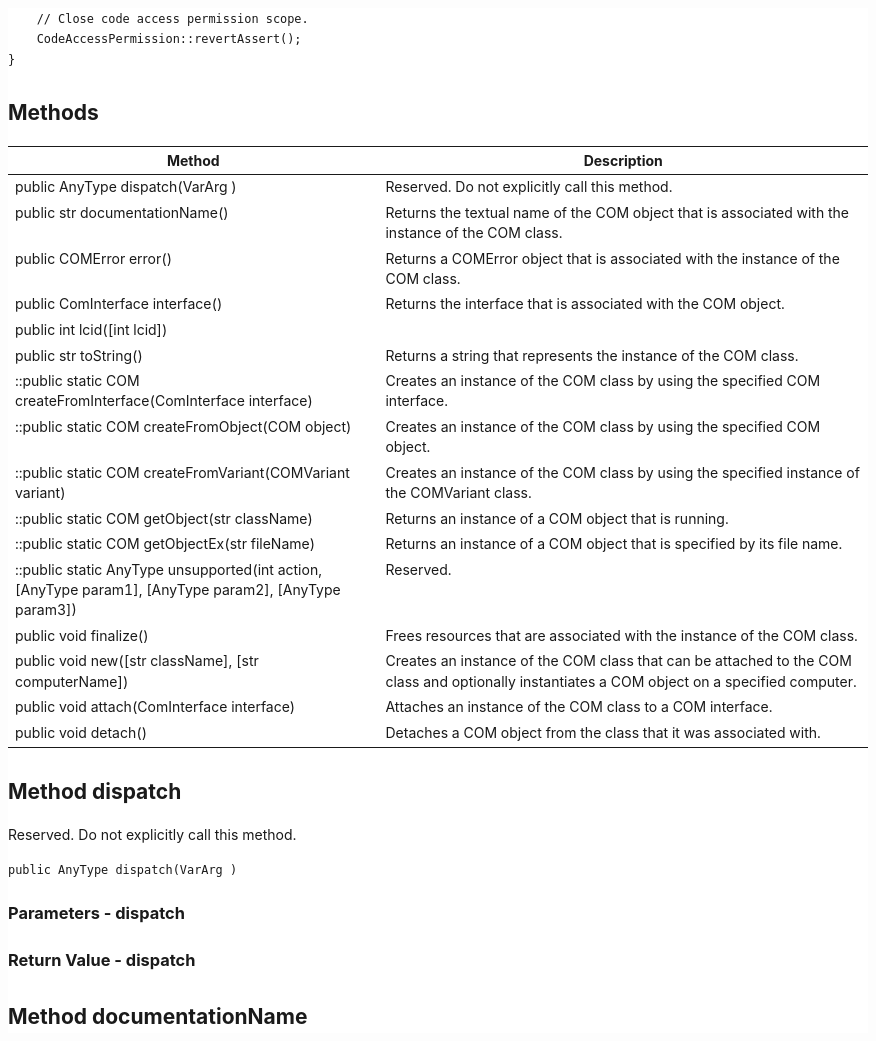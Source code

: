 ```xpp
    // Close code access permission scope. 
    CodeAccessPermission::revertAssert(); 
}
```

## Methods

| Method                                                                                                      | Description                                                                                                                                  |
|-------------------------------------------------------------------------------------------------------------|----------------------------------------------------------------------------------------------------------------------------------------------|
| public AnyType dispatch(VarArg )                                                                            | Reserved. Do not explicitly call this method.                                                                                                |
| public str documentationName()                                                                              | Returns the textual name of the COM object that is associated with the instance of the COM class.                                            |
| public COMError error()                                                                                     | Returns a COMError object that is associated with the instance of the COM class.                                                             |
| public ComInterface interface()                                                                             | Returns the interface that is associated with the COM object.                                                                                |
| public int lcid(\[int lcid\])                                                                               |                                                                                                                                              |
| public str toString()                                                                                       | Returns a string that represents the instance of the COM class.                                                                              |
| ::public static COM createFromInterface(ComInterface interface)                                             | Creates an instance of the COM class by using the specified COM interface.                                                                   |
| ::public static COM createFromObject(COM object)                                                            | Creates an instance of the COM class by using the specified COM object.                                                                      |
| ::public static COM createFromVariant(COMVariant variant)                                                   | Creates an instance of the COM class by using the specified instance of the COMVariant class.                                                |
| ::public static COM getObject(str className)                                                                | Returns an instance of a COM object that is running.                                                                                         |
| ::public static COM getObjectEx(str fileName)                                                               | Returns an instance of a COM object that is specified by its file name.                                                                      |
| ::public static AnyType unsupported(int action, \[AnyType param1\], \[AnyType param2\], \[AnyType param3\]) | Reserved.                                                                                                                                    |
| public void finalize()                                                                                      | Frees resources that are associated with the instance of the COM class.                                                                      |
| public void new(\[str className\], \[str computerName\])                                                    | Creates an instance of the COM class that can be attached to the COM class and optionally instantiates a COM object on a specified computer. |
| public void attach(ComInterface interface)                                                                  | Attaches an instance of the COM class to a COM interface.                                                                                    |
| public void detach()                                                                                        | Detaches a COM object from the class that it was associated with.                                                                            |

## Method dispatch

Reserved. Do not explicitly call this method.

```xpp
public AnyType dispatch(VarArg )
```

### Parameters - dispatch


### Return Value - dispatch

## Method documentationName
